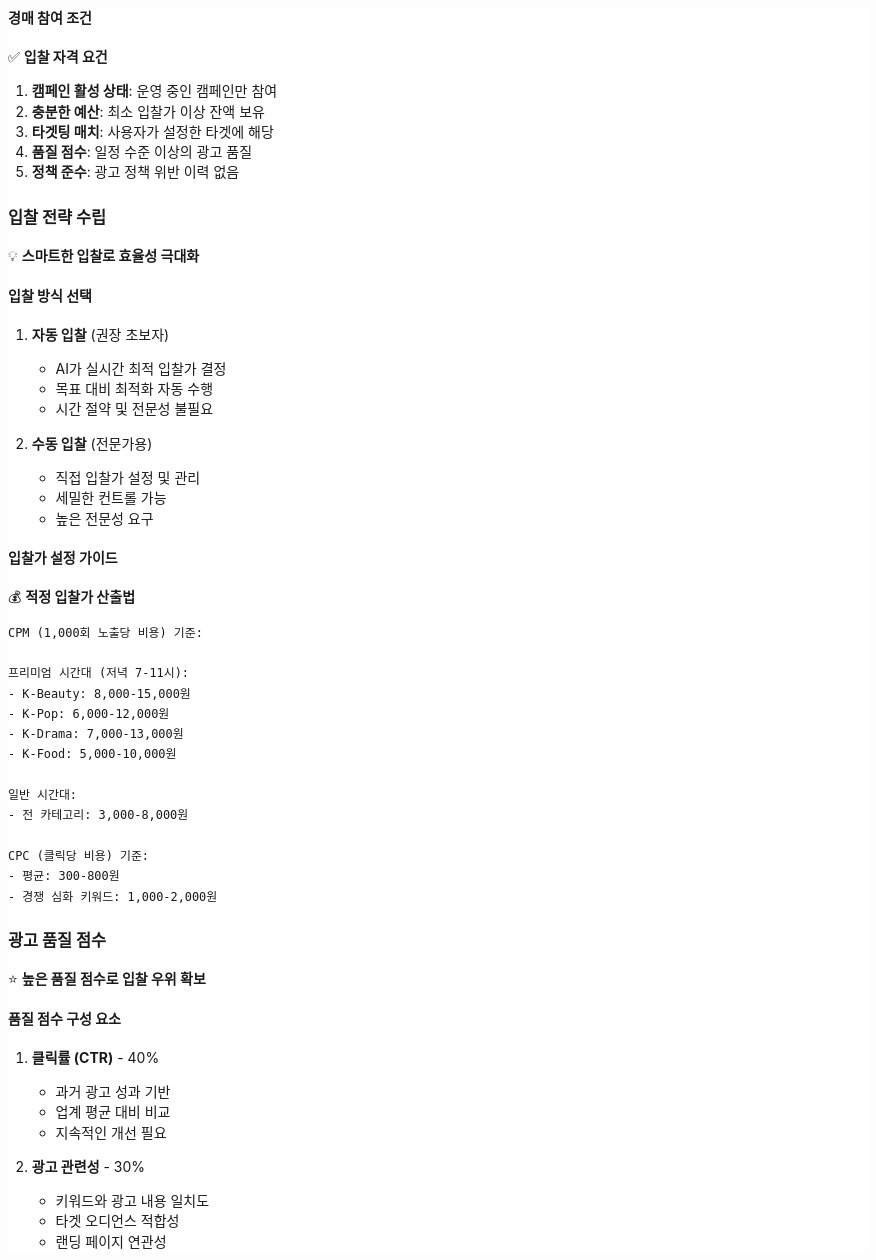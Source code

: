 #### 경매 참여 조건
✅ **입찰 자격 요건**

1. **캠페인 활성 상태**: 운영 중인 캠페인만 참여
2. **충분한 예산**: 최소 입찰가 이상 잔액 보유
3. **타겟팅 매치**: 사용자가 설정한 타겟에 해당
4. **품질 점수**: 일정 수준 이상의 광고 품질
5. **정책 준수**: 광고 정책 위반 이력 없음

### 입찰 전략 수립
💡 **스마트한 입찰로 효율성 극대화**

#### 입찰 방식 선택
1. **자동 입찰** (권장 초보자)
   - AI가 실시간 최적 입찰가 결정
   - 목표 대비 최적화 자동 수행
   - 시간 절약 및 전문성 불필요

2. **수동 입찰** (전문가용)
   - 직접 입찰가 설정 및 관리
   - 세밀한 컨트롤 가능
   - 높은 전문성 요구

#### 입찰가 설정 가이드
💰 **적정 입찰가 산출법**

```
CPM (1,000회 노출당 비용) 기준:

프리미엄 시간대 (저녁 7-11시):
- K-Beauty: 8,000-15,000원
- K-Pop: 6,000-12,000원  
- K-Drama: 7,000-13,000원
- K-Food: 5,000-10,000원

일반 시간대:
- 전 카테고리: 3,000-8,000원

CPC (클릭당 비용) 기준:
- 평균: 300-800원
- 경쟁 심화 키워드: 1,000-2,000원
```

### 광고 품질 점수
⭐ **높은 품질 점수로 입찰 우위 확보**

#### 품질 점수 구성 요소
1. **클릭률 (CTR)** - 40%
   - 과거 광고 성과 기반
   - 업계 평균 대비 비교
   - 지속적인 개선 필요

2. **광고 관련성** - 30%
   - 키워드와 광고 내용 일치도
   - 타겟 오디언스 적합성
   - 랜딩 페이지 연관성
